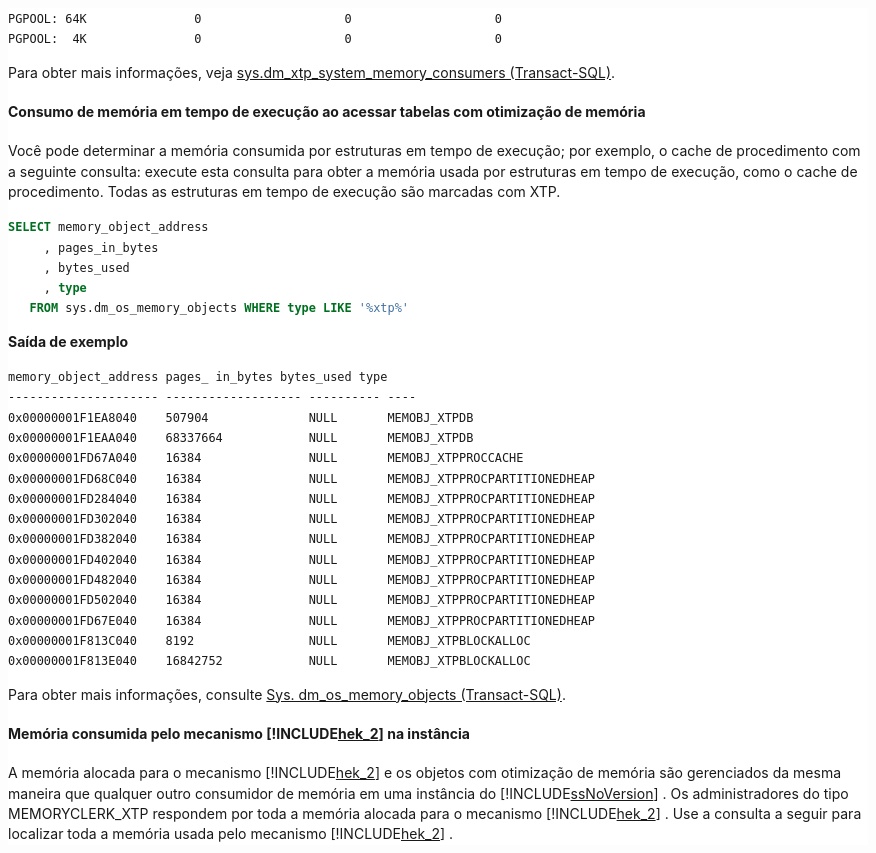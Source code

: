 ```
PGPOOL: 64K               0                    0                    0
PGPOOL:  4K               0                    0                    0
```

 Para obter mais informações, veja [sys.dm_xtp_system_memory_consumers &#40;Transact-SQL&#41;](/sql/relational-databases/system-dynamic-management-views/sys-dm-db-xtp-table-memory-stats-transact-sql).


#### <a name="memory-consumption-at-run-time-when-accessing-memory-optimized-tables"></a>Consumo de memória em tempo de execução ao acessar tabelas com otimização de memória
 Você pode determinar a memória consumida por estruturas em tempo de execução; por exemplo, o cache de procedimento com a seguinte consulta: execute esta consulta para obter a memória usada por estruturas em tempo de execução, como o cache de procedimento. Todas as estruturas em tempo de execução são marcadas com XTP.

```sql
SELECT memory_object_address
     , pages_in_bytes
     , bytes_used
     , type
   FROM sys.dm_os_memory_objects WHERE type LIKE '%xtp%'
```

 **Saída de exemplo**

```
memory_object_address pages_ in_bytes bytes_used type
--------------------- ------------------- ---------- ----
0x00000001F1EA8040    507904              NULL       MEMOBJ_XTPDB
0x00000001F1EAA040    68337664            NULL       MEMOBJ_XTPDB
0x00000001FD67A040    16384               NULL       MEMOBJ_XTPPROCCACHE
0x00000001FD68C040    16384               NULL       MEMOBJ_XTPPROCPARTITIONEDHEAP
0x00000001FD284040    16384               NULL       MEMOBJ_XTPPROCPARTITIONEDHEAP
0x00000001FD302040    16384               NULL       MEMOBJ_XTPPROCPARTITIONEDHEAP
0x00000001FD382040    16384               NULL       MEMOBJ_XTPPROCPARTITIONEDHEAP
0x00000001FD402040    16384               NULL       MEMOBJ_XTPPROCPARTITIONEDHEAP
0x00000001FD482040    16384               NULL       MEMOBJ_XTPPROCPARTITIONEDHEAP
0x00000001FD502040    16384               NULL       MEMOBJ_XTPPROCPARTITIONEDHEAP
0x00000001FD67E040    16384               NULL       MEMOBJ_XTPPROCPARTITIONEDHEAP
0x00000001F813C040    8192                NULL       MEMOBJ_XTPBLOCKALLOC
0x00000001F813E040    16842752            NULL       MEMOBJ_XTPBLOCKALLOC
```

 Para obter mais informações, consulte [Sys. dm_os_memory_objects (Transact-SQL)](/sql/relational-databases/system-dynamic-management-views/sys-dm-os-memory-objects-transact-sql).

#### <a name="memory-consumed-by-hek_2-engine-across-the-instance"></a>Memória consumida pelo mecanismo [!INCLUDE[hek_2](../../../includes/hek-2-md.md)] na instância
 A memória alocada para o mecanismo [!INCLUDE[hek_2](../../../includes/hek-2-md.md)] e os objetos com otimização de memória são gerenciados da mesma maneira que qualquer outro consumidor de memória em uma instância do [!INCLUDE[ssNoVersion](../../includes/ssnoversion-md.md)] . Os administradores do tipo MEMORYCLERK_XTP respondem por toda a memória alocada para o mecanismo [!INCLUDE[hek_2](../../../includes/hek-2-md.md)] . Use a consulta a seguir para localizar toda a memória usada pelo mecanismo [!INCLUDE[hek_2](../../../includes/hek-2-md.md)] .

